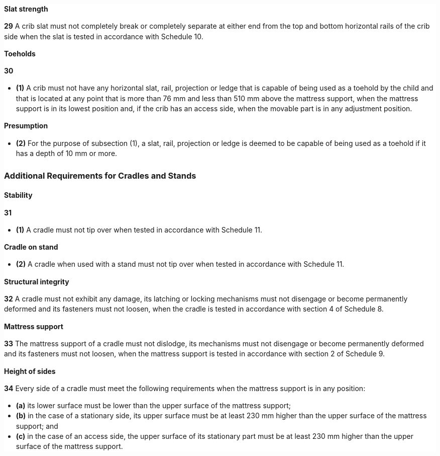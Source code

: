 


**Slat strength**

**29** A crib slat must not completely break or completely separate at either end from the top and bottom horizontal rails of the crib side when the slat is tested in accordance with Schedule 10.




**Toeholds**

**30** 

- **(1)** A crib must not have any horizontal slat, rail, projection or ledge that is capable of being used as a toehold by the child and that is located at any point that is more than 76 mm and less than 510 mm above the mattress support, when the mattress support is in its lowest position and, if the crib has an access side, when the movable part is in any adjustment position.

**Presumption**

- **(2)** For the purpose of subsection (1), a slat, rail, projection or ledge is deemed to be capable of being used as a toehold if it has a depth of 10 mm or more.




### Additional Requirements for Cradles and Stands



**Stability**

**31** 

- **(1)** A cradle must not tip over when tested in accordance with Schedule 11.

**Cradle on stand**

- **(2)** A cradle when used with a stand must not tip over when tested in accordance with Schedule 11.




**Structural integrity**

**32** A cradle must not exhibit any damage, its latching or locking mechanisms must not disengage or become permanently deformed and its fasteners must not loosen, when the cradle is tested in accordance with section 4 of Schedule 8.




**Mattress support**

**33** The mattress support of a cradle must not dislodge, its mechanisms must not disengage or become permanently deformed and its fasteners must not loosen, when the mattress support is tested in accordance with section 2 of Schedule 9.




**Height of sides**

**34** Every side of a cradle must meet the following requirements when the mattress support is in any position:
- **(a)** its lower surface must be lower than the upper surface of the mattress support;
- **(b)** in the case of a stationary side, its upper surface must be at least 230 mm higher than the upper surface of the mattress support; and
- **(c)** in the case of an access side, the upper surface of its stationary part must be at least 230 mm higher than the upper surface of the mattress support.
